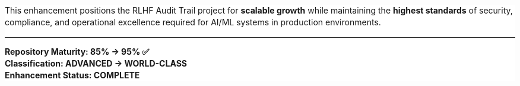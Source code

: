 This enhancement positions the RLHF Audit Trail project for **scalable growth** while maintaining the **highest standards** of security, compliance, and operational excellence required for AI/ML systems in production environments.

---

**Repository Maturity: 85% → 95% ✅**  
**Classification: ADVANCED → WORLD-CLASS**  
**Enhancement Status: COMPLETE**